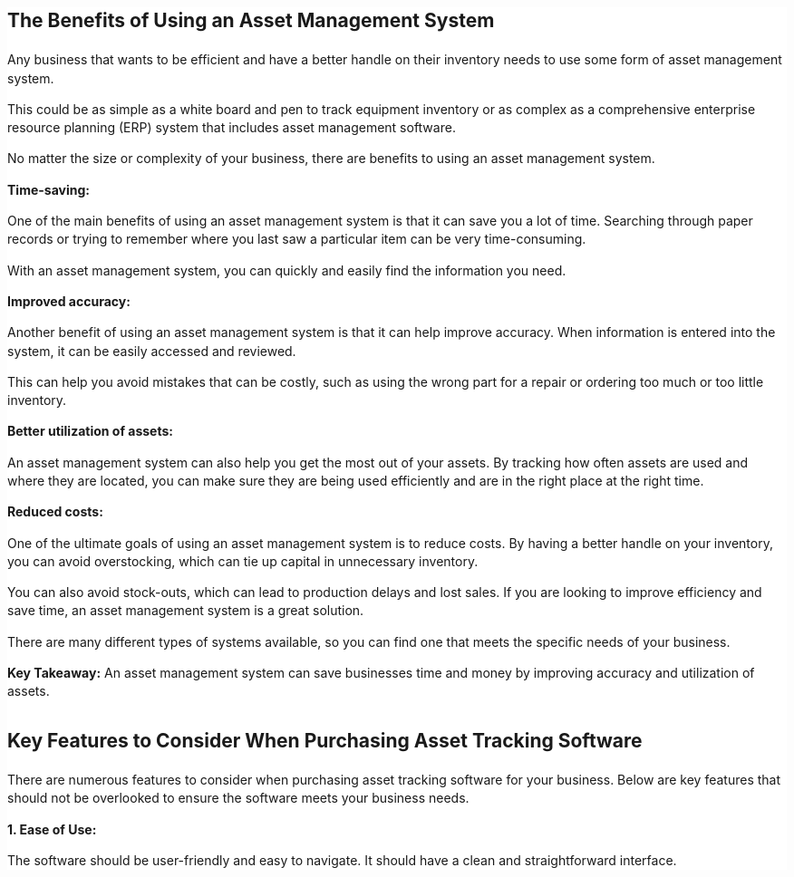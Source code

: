 ## The Benefits of Using an Asset Management System

Any business that wants to be efficient and have a better handle on their inventory needs to use some form of asset management system.

This could be as simple as a white board and pen to track equipment inventory or as complex as a comprehensive enterprise resource planning (ERP) system that includes asset management software.

No matter the size or complexity of your business, there are benefits to using an asset management system.

**Time-saving:**

One of the main benefits of using an asset management system is that it can save you a lot of time. Searching through paper records or trying to remember where you last saw a particular item can be very time-consuming.

With an asset management system, you can quickly and easily find the information you need.

**Improved accuracy:**

Another benefit of using an asset management system is that it can help improve accuracy. When information is entered into the system, it can be easily accessed and reviewed.

This can help you avoid mistakes that can be costly, such as using the wrong part for a repair or ordering too much or too little inventory.

**Better utilization of assets:**

An asset management system can also help you get the most out of your assets. By tracking how often assets are used and where they are located, you can make sure they are being used efficiently and are in the right place at the right time.

**Reduced costs:**

One of the ultimate goals of using an asset management system is to reduce costs. By having a better handle on your inventory, you can avoid overstocking, which can tie up capital in unnecessary inventory.

You can also avoid stock-outs, which can lead to production delays and lost sales. If you are looking to improve efficiency and save time, an asset management system is a great solution.

There are many different types of systems available, so you can find one that meets the specific needs of your business.

**Key Takeaway:** An asset management system can save businesses time and money by improving accuracy and utilization of assets.

## Key Features to Consider When Purchasing Asset Tracking Software

There are numerous features to consider when purchasing asset tracking software for your business. Below are key features that should not be overlooked to ensure the software meets your business needs.

**1\. Ease of Use:**

The software should be user-friendly and easy to navigate. It should have a clean and straightforward interface.
